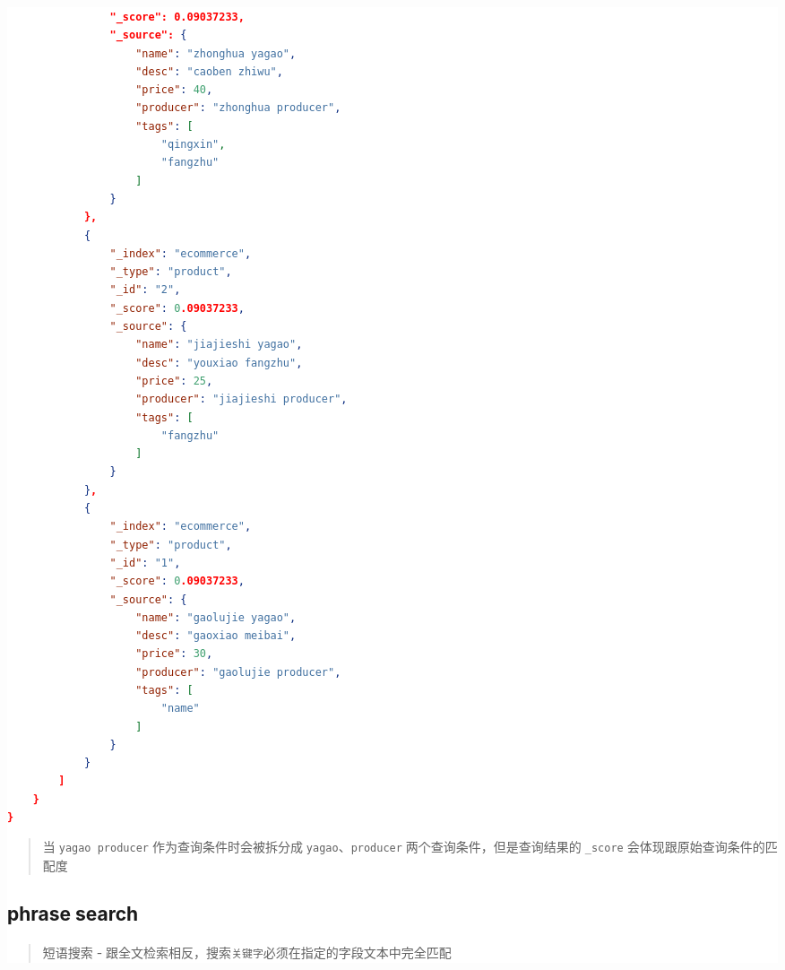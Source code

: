 ```json
                "_score": 0.09037233,
                "_source": {
                    "name": "zhonghua yagao",
                    "desc": "caoben zhiwu",
                    "price": 40,
                    "producer": "zhonghua producer",
                    "tags": [
                        "qingxin",
                        "fangzhu"
                    ]
                }
            },
            {
                "_index": "ecommerce",
                "_type": "product",
                "_id": "2",
                "_score": 0.09037233,
                "_source": {
                    "name": "jiajieshi yagao",
                    "desc": "youxiao fangzhu",
                    "price": 25,
                    "producer": "jiajieshi producer",
                    "tags": [
                        "fangzhu"
                    ]
                }
            },
            {
                "_index": "ecommerce",
                "_type": "product",
                "_id": "1",
                "_score": 0.09037233,
                "_source": {
                    "name": "gaolujie yagao",
                    "desc": "gaoxiao meibai",
                    "price": 30,
                    "producer": "gaolujie producer",
                    "tags": [
                        "name"
                    ]
                }
            }
        ]
    }
}
```

> 当 `yagao producer` 作为查询条件时会被拆分成 `yagao`、`producer` 两个查询条件，但是查询结果的 `_score` 会体现跟原始查询条件的匹配度

## phrase search
> 短语搜索 - 跟全文检索相反，搜索`关键字`必须在指定的字段文本中完全匹配
